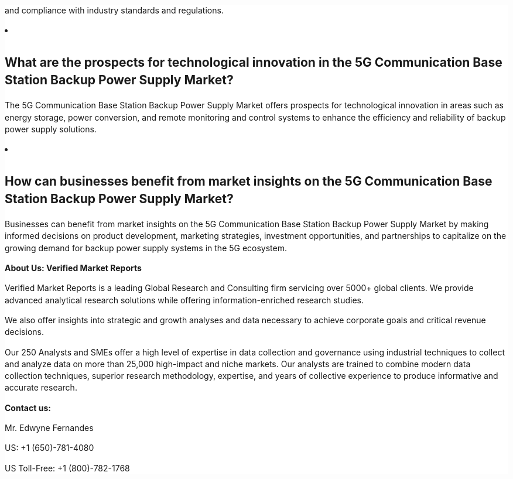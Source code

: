 and compliance with industry standards and regulations.</p> </li> <li> <h2>What are the prospects for technological innovation in the 5G Communication Base Station Backup Power Supply Market?</h2> <p>The 5G Communication Base Station Backup Power Supply Market offers prospects for technological innovation in areas such as energy storage, power conversion, and remote monitoring and control systems to enhance the efficiency and reliability of backup power supply solutions.</p> </li> <li> <h2>How can businesses benefit from market insights on the 5G Communication Base Station Backup Power Supply Market?</h2> <p>Businesses can benefit from market insights on the 5G Communication Base Station Backup Power Supply Market by making informed decisions on product development, marketing strategies, investment opportunities, and partnerships to capitalize on the growing demand for backup power supply systems in the 5G ecosystem.</p> </li></ol></body></html></h3><p id="" class=""><strong>About Us: Verified Market Reports</strong></p><p id="" class="">Verified Market Reports is a leading Global Research and Consulting firm servicing over 5000+ global clients. We provide advanced analytical research solutions while offering information-enriched research studies.</p><p id="" class="">We also offer insights into strategic and growth analyses and data necessary to achieve corporate goals and critical revenue decisions.</p><p id="" class="">Our 250 Analysts and SMEs offer a high level of expertise in data collection and governance using industrial techniques to collect and analyze data on more than 25,000 high-impact and niche markets. Our analysts are trained to combine modern data collection techniques, superior research methodology, expertise, and years of collective experience to produce informative and accurate research.</p><p id="" class=""><strong>Contact us:</strong></p><p id="" class="">Mr. Edwyne Fernandes</p><p id="" class="">US: +1 (650)-781-4080</p><p id="" class="">US Toll-Free: +1 (800)-782-1768</p>
